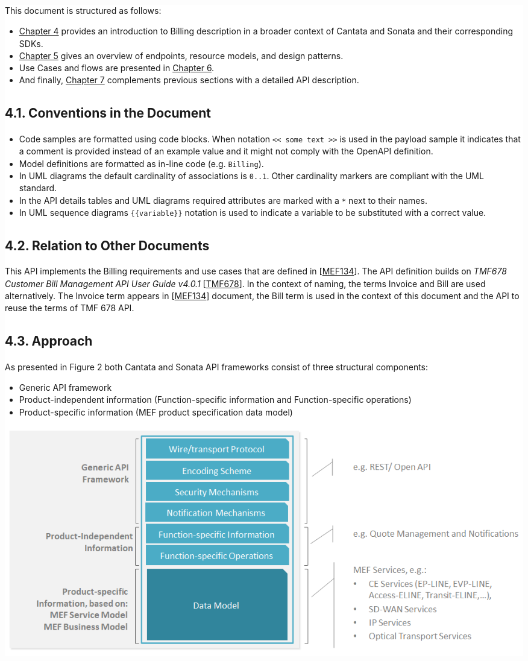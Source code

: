 This document is structured as follows:

- [Chapter 4](#4-introduction) provides an introduction to Billing description
  in a broader context of Cantata and Sonata and their corresponding SDKs.
- [Chapter 5](#5-api-description) gives an overview of endpoints, resource
  models, and design patterns.
- Use Cases and flows are presented in
  [Chapter 6](#6-api-interactions-and-flows).
- And finally, [Chapter 7](#7-api-details) complements previous sections with a
  detailed API description.

## 4.1. Conventions in the Document

- Code samples are formatted using code blocks. When notation `<< some text >>`
  is used in the payload sample it indicates that a comment is provided instead
  of an example value and it might not comply with the OpenAPI definition.
- Model definitions are formatted as in-line code (e.g. `Billing`).
- In UML diagrams the default cardinality of associations is `0..1`. Other
  cardinality markers are compliant with the UML standard.
- In the API details tables and UML diagrams required attributes are marked
  with a `*` next to their names.
- In UML sequence diagrams `{{variable}}` notation is used to indicate a
  variable to be substituted with a correct value.

## 4.2. Relation to Other Documents

This API implements the Billing requirements and use cases that are defined in
[[MEF134](#8-references)]. The API definition builds on _TMF678 Customer Bill
Management API User Guide v4.0.1_ [[TMF678](#8-references)]. In the context of
naming, the terms Invoice and Bill are used alternatively. The Invoice term
appears in [[MEF134](#8-references)] document, the Bill term is used in the
context of this document and the API to reuse the terms of TMF 678 API.

## 4.3. Approach

As presented in Figure 2 both Cantata and Sonata API frameworks consist of
three structural components:

- Generic API framework
- Product-independent information (Function-specific information and
  Function-specific operations)
- Product-specific information (MEF product specification data model)

![Figure 2. Cantata and Sonata API framework](media/lsoApiStructure.png)
